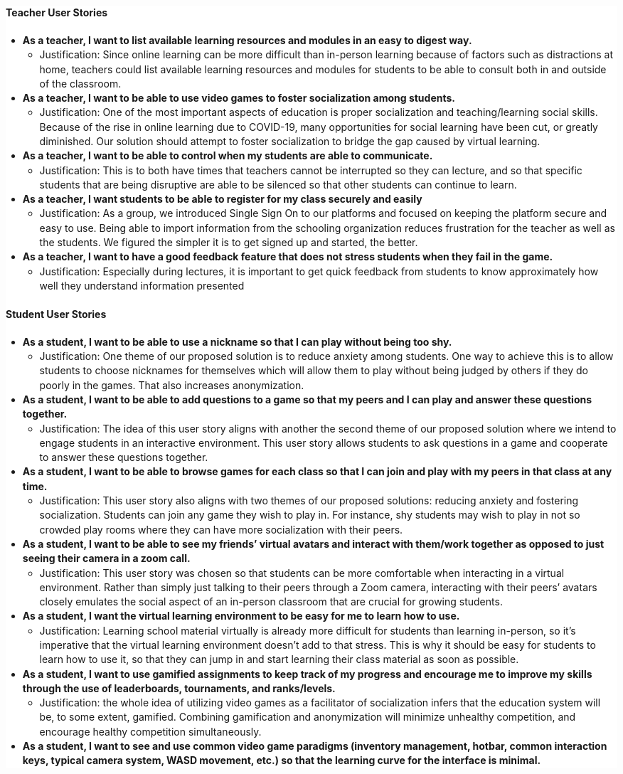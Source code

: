 

#### Teacher User Stories

- **As a teacher, I want to list available learning resources and modules in an easy to digest way.**
  - Justification: Since online learning can be more difficult than in-person learning because of factors such as distractions at home, teachers could list available learning resources and modules for students to be able to consult both in and outside of the classroom.
- **As a teacher, I want to be able to use video games to foster socialization among students.** 
  - Justification: One of the most important aspects of education is proper socialization and teaching/learning social skills. Because of the rise in online learning due to COVID-19, many opportunities for social learning have been cut, or greatly diminished. Our solution should attempt to foster socialization to bridge the gap caused by virtual learning.
- **As a teacher, I want to be able to control when my students are able to communicate.**
  - Justification: This is to both have times that teachers cannot be interrupted so they can lecture, and so that specific students that are being disruptive are able to be silenced so that other students can continue to learn. 
- **As a teacher, I want students to be able to register for my class securely and easily** 
  - Justification: As a group, we introduced Single Sign On to our platforms and focused on keeping the platform secure and easy to use. Being able to import information from the schooling organization reduces frustration for the teacher as well as the students. We figured the simpler it is to get signed up and started, the better.
- **As a teacher, I want to have a good feedback feature that does not stress students when they fail in the game.**
  - Justification: Especially during lectures, it is important to get quick feedback from students to know approximately how well they understand information presented



#### Student User Stories

- **As a student, I want to be able to use a nickname so that I can play without being too shy.**
  - Justification: One theme of our proposed solution is to reduce anxiety among students. One way to achieve this is to allow students to choose nicknames for themselves which will allow them to play without being judged by others if they do poorly in the games. That also increases anonymization. 
- **As a student, I want to be able to add questions to a game so that my peers and I can play and answer these questions together.**
  - Justification: The idea of this user story aligns with another the second theme of our proposed solution where we intend to engage students in an interactive environment. This user story allows students to ask questions in a game and cooperate to answer these questions together.
- **As a student, I want to be able to browse games for each class so that I can join and play with my peers in that class at any time.**
  - Justification: This user story also aligns with two themes of our proposed solutions: reducing anxiety and fostering socialization. Students can join any game they wish to play in. For instance, shy students may wish to play in not so crowded play rooms where they can have more socialization with their peers.
- **As a student, I want to be able to see my friends’ virtual avatars and interact with them/work together as opposed to just seeing their camera in a zoom call.**
  -  Justification: This user story was chosen so that students can be more comfortable when interacting in a virtual environment. Rather than simply just talking to their peers through a Zoom camera, interacting with their peers’ avatars closely emulates the social aspect of an in-person classroom that are crucial for growing students.
- **As a student, I want the virtual learning environment to be easy for me to learn how to use.**
  - Justification: Learning school material virtually is already more difficult for students than learning in-person, so it’s imperative that the virtual learning environment doesn’t add to that stress. This is why it should be easy for students to learn how to use it, so that they can jump in and start learning their class material as soon as possible.
- **As a student, I want to use gamified assignments to keep track of my progress and encourage me to improve my skills through the use of leaderboards, tournaments, and ranks/levels.**
  - Justification: the whole idea of utilizing video games as a facilitator of socialization infers that the education system will be, to some extent, gamified. Combining gamification and anonymization will minimize unhealthy competition, and encourage healthy competition simultaneously.
- **As a student, I want to see and use common video game paradigms (inventory management, hotbar, common interaction keys, typical camera system, WASD movement, etc.) so that the learning curve for the interface is minimal.**
